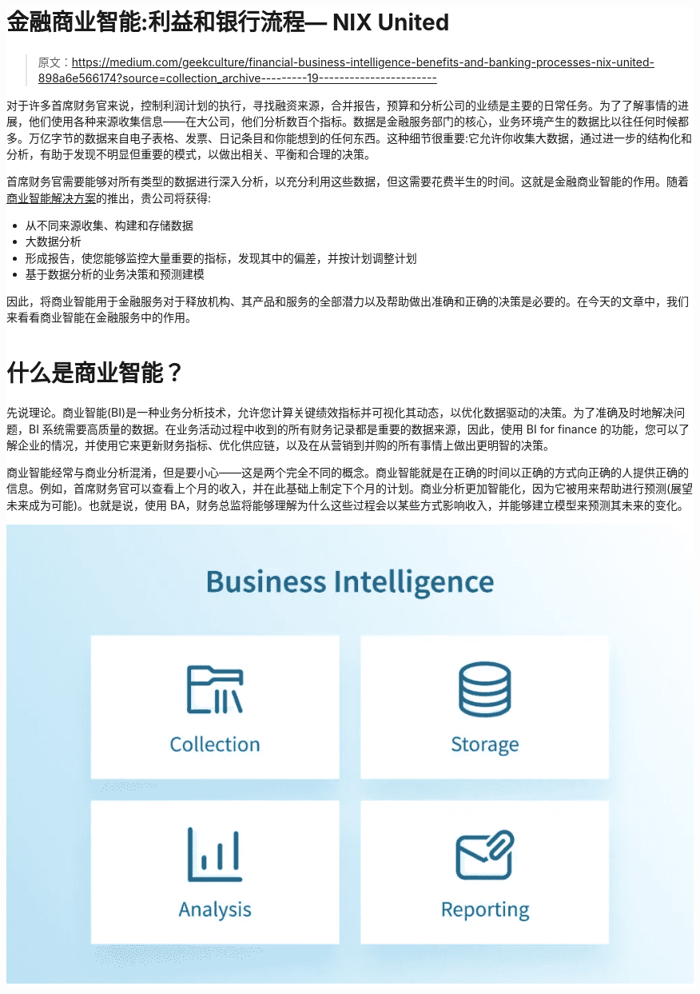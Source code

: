 # 金融商业智能:利益和银行流程— NIX United

> 原文：<https://medium.com/geekculture/financial-business-intelligence-benefits-and-banking-processes-nix-united-898a6e566174?source=collection_archive---------19----------------------->

对于许多首席财务官来说，控制利润计划的执行，寻找融资来源，合并报告，预算和分析公司的业绩是主要的日常任务。为了了解事情的进展，他们使用各种来源收集信息——在大公司，他们分析数百个指标。数据是金融服务部门的核心，业务环境产生的数据比以往任何时候都多。万亿字节的数据来自电子表格、发票、日记条目和你能想到的任何东西。这种细节很重要:它允许你收集大数据，通过进一步的结构化和分析，有助于发现不明显但重要的模式，以做出相关、平衡和合理的决策。

首席财务官需要能够对所有类型的数据进行深入分析，以充分利用这些数据，但这需要花费半生的时间。这就是金融商业智能的作用。随着[商业智能解决方案](https://nix-united.com/services/business-intelligence-services-bi/)的推出，贵公司将获得:

*   从不同来源收集、构建和存储数据
*   大数据分析
*   形成报告，使您能够监控大量重要的指标，发现其中的偏差，并按计划调整计划
*   基于数据分析的业务决策和预测建模

因此，将商业智能用于金融服务对于释放机构、其产品和服务的全部潜力以及帮助做出准确和正确的决策是必要的。在今天的文章中，我们来看看商业智能在金融服务中的作用。

# 什么是商业智能？

先说理论。商业智能(BI)是一种业务分析技术，允许您计算关键绩效指标并可视化其动态，以优化数据驱动的决策。为了准确及时地解决问题，BI 系统需要高质量的数据。在业务活动过程中收到的所有财务记录都是重要的数据来源，因此，使用 BI for finance 的功能，您可以了解企业的情况，并使用它来更新财务指标、优化供应链，以及在从营销到并购的所有事情上做出更明智的决策。

商业智能经常与商业分析混淆，但是要小心——这是两个完全不同的概念。商业智能就是在正确的时间以正确的方式向正确的人提供正确的信息。例如，首席财务官可以查看上个月的收入，并在此基础上制定下个月的计划。商业分析更加智能化，因为它被用来帮助进行预测(展望未来成为可能)。也就是说，使用 BA，财务总监将能够理解为什么这些过程会以某些方式影响收入，并能够建立模型来预测其未来的变化。

![](img/b546739134962af1d587d9a783e1bc98.png)

